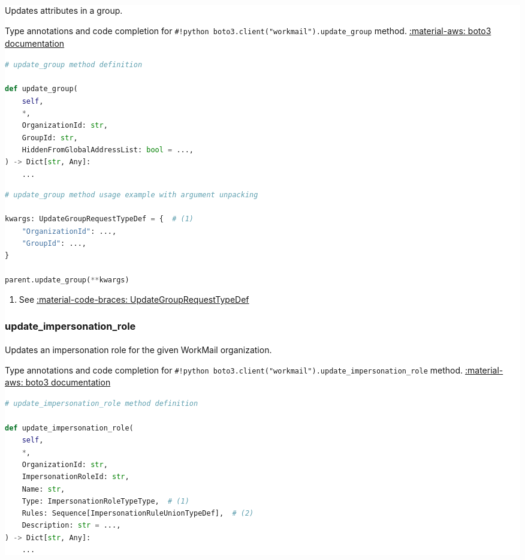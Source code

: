 Updates attributes in a group.

Type annotations and code completion for `#!python boto3.client("workmail").update_group` method.
[:material-aws: boto3 documentation](https://boto3.amazonaws.com/v1/documentation/api/latest/reference/services/workmail/client/update_group.html)

```python
# update_group method definition

def update_group(
    self,
    *,
    OrganizationId: str,
    GroupId: str,
    HiddenFromGlobalAddressList: bool = ...,
) -> Dict[str, Any]:
    ...
```

```python
# update_group method usage example with argument unpacking

kwargs: UpdateGroupRequestTypeDef = {  # (1)
    "OrganizationId": ...,
    "GroupId": ...,
}

parent.update_group(**kwargs)
```

1. See [:material-code-braces: UpdateGroupRequestTypeDef](./type_defs.md#updategrouprequesttypedef)

### update\_impersonation\_role

Updates an impersonation role for the given WorkMail organization.

Type annotations and code completion for `#!python boto3.client("workmail").update_impersonation_role` method.
[:material-aws: boto3 documentation](https://boto3.amazonaws.com/v1/documentation/api/latest/reference/services/workmail/client/update_impersonation_role.html)

```python
# update_impersonation_role method definition

def update_impersonation_role(
    self,
    *,
    OrganizationId: str,
    ImpersonationRoleId: str,
    Name: str,
    Type: ImpersonationRoleTypeType,  # (1)
    Rules: Sequence[ImpersonationRuleUnionTypeDef],  # (2)
    Description: str = ...,
) -> Dict[str, Any]:
    ...
```
